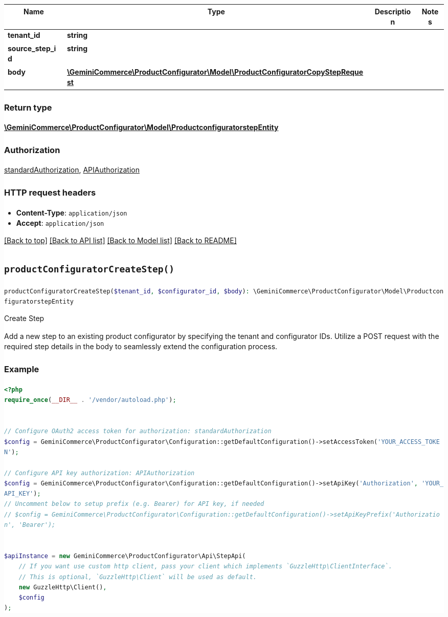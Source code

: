 | Name | Type | Description  | Notes |
| ------------- | ------------- | ------------- | ------------- |
| **tenant_id** | **string**|  | |
| **source_step_id** | **string**|  | |
| **body** | [**\GeminiCommerce\ProductConfigurator\Model\ProductConfiguratorCopyStepRequest**](../Model/ProductConfiguratorCopyStepRequest.md)|  | |

### Return type

[**\GeminiCommerce\ProductConfigurator\Model\ProductconfiguratorstepEntity**](../Model/ProductconfiguratorstepEntity.md)

### Authorization

[standardAuthorization](../../README.md#standardAuthorization), [APIAuthorization](../../README.md#APIAuthorization)

### HTTP request headers

- **Content-Type**: `application/json`
- **Accept**: `application/json`

[[Back to top]](#) [[Back to API list]](../../README.md#endpoints)
[[Back to Model list]](../../README.md#models)
[[Back to README]](../../README.md)

## `productConfiguratorCreateStep()`

```php
productConfiguratorCreateStep($tenant_id, $configurator_id, $body): \GeminiCommerce\ProductConfigurator\Model\ProductconfiguratorstepEntity
```

Create Step

Add a new step to an existing product configurator by specifying the tenant and configurator IDs. Utilize a POST request with the required step details in the body to seamlessly extend the configuration process.

### Example

```php
<?php
require_once(__DIR__ . '/vendor/autoload.php');


// Configure OAuth2 access token for authorization: standardAuthorization
$config = GeminiCommerce\ProductConfigurator\Configuration::getDefaultConfiguration()->setAccessToken('YOUR_ACCESS_TOKEN');

// Configure API key authorization: APIAuthorization
$config = GeminiCommerce\ProductConfigurator\Configuration::getDefaultConfiguration()->setApiKey('Authorization', 'YOUR_API_KEY');
// Uncomment below to setup prefix (e.g. Bearer) for API key, if needed
// $config = GeminiCommerce\ProductConfigurator\Configuration::getDefaultConfiguration()->setApiKeyPrefix('Authorization', 'Bearer');


$apiInstance = new GeminiCommerce\ProductConfigurator\Api\StepApi(
    // If you want use custom http client, pass your client which implements `GuzzleHttp\ClientInterface`.
    // This is optional, `GuzzleHttp\Client` will be used as default.
    new GuzzleHttp\Client(),
    $config
);
```